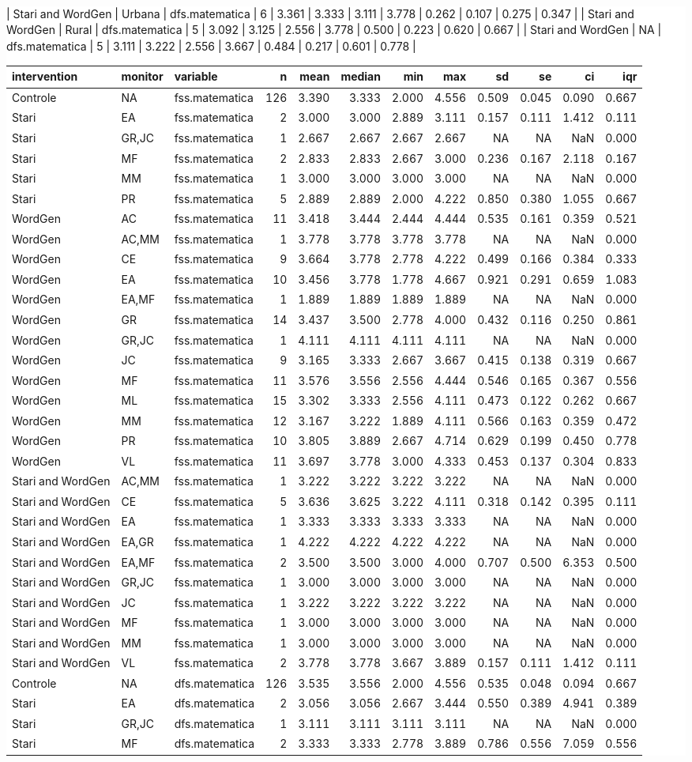 | Stari and WordGen | Urbana            | dfs.matematica |   6 | 3.361 |  3.333 | 3.111 | 3.778 | 0.262 | 0.107 | 0.275 | 0.347 |
| Stari and WordGen | Rural             | dfs.matematica |   5 | 3.092 |  3.125 | 2.556 | 3.778 | 0.500 | 0.223 | 0.620 | 0.667 |
| Stari and WordGen | NA                | dfs.matematica |   5 | 3.111 |  3.222 | 2.556 | 3.667 | 0.484 | 0.217 | 0.601 | 0.778 |

| intervention      | monitor | variable       |   n |  mean | median |   min |   max |    sd |    se |    ci |   iqr |
|:------------------|:--------|:---------------|----:|------:|-------:|------:|------:|------:|------:|------:|------:|
| Controle          | NA      | fss.matematica | 126 | 3.390 |  3.333 | 2.000 | 4.556 | 0.509 | 0.045 | 0.090 | 0.667 |
| Stari             | EA      | fss.matematica |   2 | 3.000 |  3.000 | 2.889 | 3.111 | 0.157 | 0.111 | 1.412 | 0.111 |
| Stari             | GR,JC   | fss.matematica |   1 | 2.667 |  2.667 | 2.667 | 2.667 |    NA |    NA |   NaN | 0.000 |
| Stari             | MF      | fss.matematica |   2 | 2.833 |  2.833 | 2.667 | 3.000 | 0.236 | 0.167 | 2.118 | 0.167 |
| Stari             | MM      | fss.matematica |   1 | 3.000 |  3.000 | 3.000 | 3.000 |    NA |    NA |   NaN | 0.000 |
| Stari             | PR      | fss.matematica |   5 | 2.889 |  2.889 | 2.000 | 4.222 | 0.850 | 0.380 | 1.055 | 0.667 |
| WordGen           | AC      | fss.matematica |  11 | 3.418 |  3.444 | 2.444 | 4.444 | 0.535 | 0.161 | 0.359 | 0.521 |
| WordGen           | AC,MM   | fss.matematica |   1 | 3.778 |  3.778 | 3.778 | 3.778 |    NA |    NA |   NaN | 0.000 |
| WordGen           | CE      | fss.matematica |   9 | 3.664 |  3.778 | 2.778 | 4.222 | 0.499 | 0.166 | 0.384 | 0.333 |
| WordGen           | EA      | fss.matematica |  10 | 3.456 |  3.778 | 1.778 | 4.667 | 0.921 | 0.291 | 0.659 | 1.083 |
| WordGen           | EA,MF   | fss.matematica |   1 | 1.889 |  1.889 | 1.889 | 1.889 |    NA |    NA |   NaN | 0.000 |
| WordGen           | GR      | fss.matematica |  14 | 3.437 |  3.500 | 2.778 | 4.000 | 0.432 | 0.116 | 0.250 | 0.861 |
| WordGen           | GR,JC   | fss.matematica |   1 | 4.111 |  4.111 | 4.111 | 4.111 |    NA |    NA |   NaN | 0.000 |
| WordGen           | JC      | fss.matematica |   9 | 3.165 |  3.333 | 2.667 | 3.667 | 0.415 | 0.138 | 0.319 | 0.667 |
| WordGen           | MF      | fss.matematica |  11 | 3.576 |  3.556 | 2.556 | 4.444 | 0.546 | 0.165 | 0.367 | 0.556 |
| WordGen           | ML      | fss.matematica |  15 | 3.302 |  3.333 | 2.556 | 4.111 | 0.473 | 0.122 | 0.262 | 0.667 |
| WordGen           | MM      | fss.matematica |  12 | 3.167 |  3.222 | 1.889 | 4.111 | 0.566 | 0.163 | 0.359 | 0.472 |
| WordGen           | PR      | fss.matematica |  10 | 3.805 |  3.889 | 2.667 | 4.714 | 0.629 | 0.199 | 0.450 | 0.778 |
| WordGen           | VL      | fss.matematica |  11 | 3.697 |  3.778 | 3.000 | 4.333 | 0.453 | 0.137 | 0.304 | 0.833 |
| Stari and WordGen | AC,MM   | fss.matematica |   1 | 3.222 |  3.222 | 3.222 | 3.222 |    NA |    NA |   NaN | 0.000 |
| Stari and WordGen | CE      | fss.matematica |   5 | 3.636 |  3.625 | 3.222 | 4.111 | 0.318 | 0.142 | 0.395 | 0.111 |
| Stari and WordGen | EA      | fss.matematica |   1 | 3.333 |  3.333 | 3.333 | 3.333 |    NA |    NA |   NaN | 0.000 |
| Stari and WordGen | EA,GR   | fss.matematica |   1 | 4.222 |  4.222 | 4.222 | 4.222 |    NA |    NA |   NaN | 0.000 |
| Stari and WordGen | EA,MF   | fss.matematica |   2 | 3.500 |  3.500 | 3.000 | 4.000 | 0.707 | 0.500 | 6.353 | 0.500 |
| Stari and WordGen | GR,JC   | fss.matematica |   1 | 3.000 |  3.000 | 3.000 | 3.000 |    NA |    NA |   NaN | 0.000 |
| Stari and WordGen | JC      | fss.matematica |   1 | 3.222 |  3.222 | 3.222 | 3.222 |    NA |    NA |   NaN | 0.000 |
| Stari and WordGen | MF      | fss.matematica |   1 | 3.000 |  3.000 | 3.000 | 3.000 |    NA |    NA |   NaN | 0.000 |
| Stari and WordGen | MM      | fss.matematica |   1 | 3.000 |  3.000 | 3.000 | 3.000 |    NA |    NA |   NaN | 0.000 |
| Stari and WordGen | VL      | fss.matematica |   2 | 3.778 |  3.778 | 3.667 | 3.889 | 0.157 | 0.111 | 1.412 | 0.111 |
| Controle          | NA      | dfs.matematica | 126 | 3.535 |  3.556 | 2.000 | 4.556 | 0.535 | 0.048 | 0.094 | 0.667 |
| Stari             | EA      | dfs.matematica |   2 | 3.056 |  3.056 | 2.667 | 3.444 | 0.550 | 0.389 | 4.941 | 0.389 |
| Stari             | GR,JC   | dfs.matematica |   1 | 3.111 |  3.111 | 3.111 | 3.111 |    NA |    NA |   NaN | 0.000 |
| Stari             | MF      | dfs.matematica |   2 | 3.333 |  3.333 | 2.778 | 3.889 | 0.786 | 0.556 | 7.059 | 0.556 |